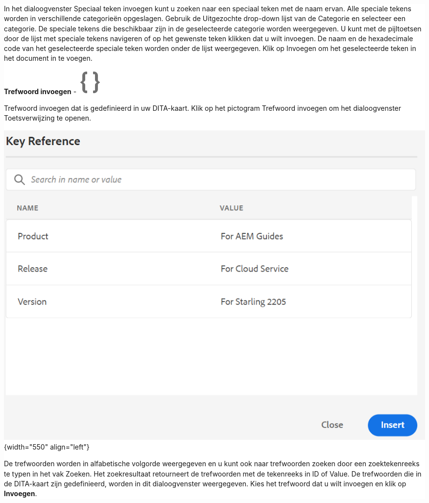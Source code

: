 In het dialoogvenster Speciaal teken invoegen kunt u zoeken naar een speciaal teken met de naam ervan. Alle speciale tekens worden in verschillende categorieën opgeslagen. Gebruik de Uitgezochte drop-down lijst van de Categorie en selecteer een categorie. De speciale tekens die beschikbaar zijn in de geselecteerde categorie worden weergegeven. U kunt met de pijltoetsen door de lijst met speciale tekens navigeren of op het gewenste teken klikken dat u wilt invoegen. De naam en de hexadecimale code van het geselecteerde speciale teken worden onder de lijst weergegeven. Klik op Invoegen om het geselecteerde teken in het document in te voegen.

**Trefwoord invoegen** - ![](images/Keyword_icon.svg)

Trefwoord invoegen dat is gedefinieerd in uw DITA-kaart. Klik op het pictogram Trefwoord invoegen om het dialoogvenster Toetsverwijzing te openen.

![](images/insert-keyword.png){width="550" align="left"}

De trefwoorden worden in alfabetische volgorde weergegeven en u kunt ook naar trefwoorden zoeken door een zoektekenreeks te typen in het vak Zoeken. Het zoekresultaat retourneert de trefwoorden met de tekenreeks in ID of Value. De trefwoorden die in de DITA-kaart zijn gedefinieerd, worden in dit dialoogvenster weergegeven. Kies het trefwoord dat u wilt invoegen en klik op **Invoegen**.
